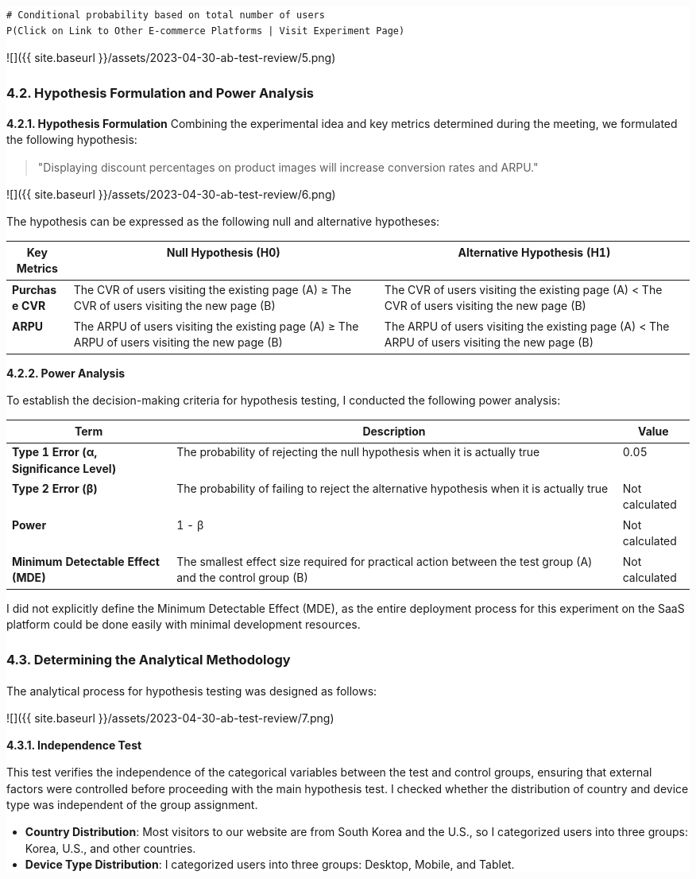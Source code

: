 ```shell
# Conditional probability based on total number of users
P(Click on Link to Other E-commerce Platforms | Visit Experiment Page)
```

![]({{ site.baseurl }}/assets/2023-04-30-ab-test-review/5.png)

### 4.2. Hypothesis Formulation and Power Analysis

**4.2.1. Hypothesis Formulation**
Combining the experimental idea and key metrics determined during the meeting, we formulated the following hypothesis:

> "Displaying discount percentages on product images will increase conversion rates and ARPU."

![]({{ site.baseurl }}/assets/2023-04-30-ab-test-review/6.png)

The hypothesis can be expressed as the following null and alternative hypotheses:

| **Key Metrics** | **Null Hypothesis (H0)** | **Alternative Hypothesis (H1)** |
| --- | --- | --- |
| **Purchase CVR** | The CVR of users visiting the existing page (A) ≥ The CVR of users visiting the new page (B) | The CVR of users visiting the existing page (A) < The CVR of users visiting the new page (B) |
| **ARPU** | The ARPU of users visiting the existing page (A) ≥ The ARPU of users visiting the new page (B) | The ARPU of users visiting the existing page (A) < The ARPU of users visiting the new page (B) |

**4.2.2. Power Analysis**

To establish the decision-making criteria for hypothesis testing, I conducted the following power analysis:

| **Term** | **Description** | **Value** |
| --- | --- | --- |
| **Type 1 Error (α, Significance Level)** | The probability of rejecting the null hypothesis when it is actually true | 0.05 |
| **Type 2 Error (β)** | The probability of failing to reject the alternative hypothesis when it is actually true | Not calculated |
| **Power** | 1 - β | Not calculated |
| **Minimum Detectable Effect (MDE)** | The smallest effect size required for practical action between the test group (A) and the control group (B) | Not calculated |

I did not explicitly define the Minimum Detectable Effect (MDE), as the entire deployment process for this experiment on the SaaS platform could be done easily with minimal development resources.

### 4.3. Determining the Analytical Methodology

The analytical process for hypothesis testing was designed as follows:

![]({{ site.baseurl }}/assets/2023-04-30-ab-test-review/7.png)

**4.3.1. Independence Test**

This test verifies the independence of the categorical variables between the test and control groups, ensuring that external factors were controlled before proceeding with the main hypothesis test. I checked whether the distribution of country and device type was independent of the group assignment.
- **Country Distribution**: Most visitors to our website are from South Korea and the U.S., so I categorized users into three groups: Korea, U.S., and other countries.
- **Device Type Distribution**: I categorized users into three groups: Desktop, Mobile, and Tablet.
